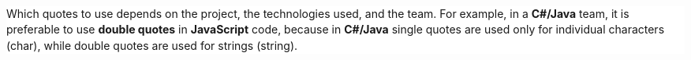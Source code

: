Which quotes to use depends on the project, the technologies used, and the team. For example, in a **C#/Java** team, it is preferable to use **double quotes** in **JavaScript** code, because in **C#/Java** single quotes are used only for individual characters (char), while double quotes are used for strings (string).
